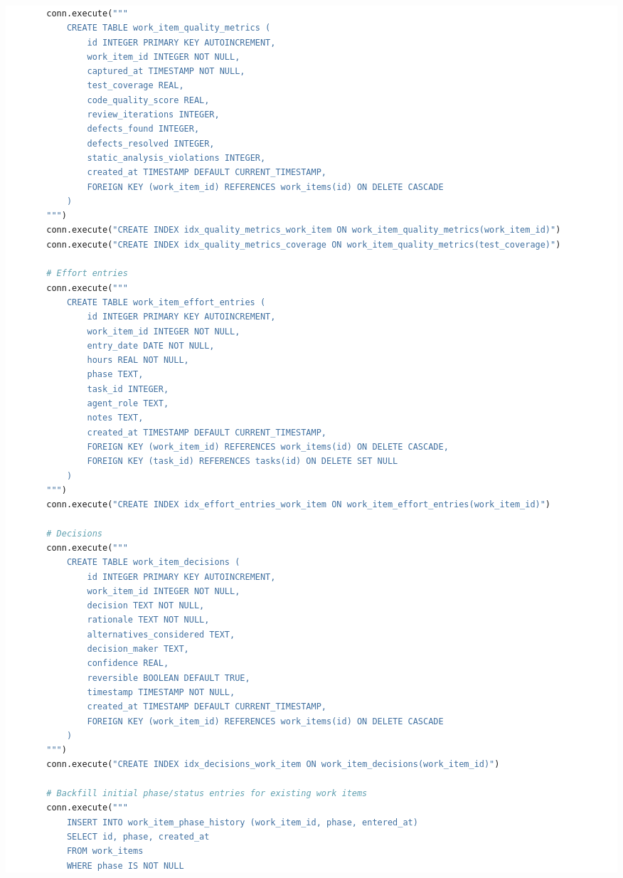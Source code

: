 ```python
        conn.execute("""
            CREATE TABLE work_item_quality_metrics (
                id INTEGER PRIMARY KEY AUTOINCREMENT,
                work_item_id INTEGER NOT NULL,
                captured_at TIMESTAMP NOT NULL,
                test_coverage REAL,
                code_quality_score REAL,
                review_iterations INTEGER,
                defects_found INTEGER,
                defects_resolved INTEGER,
                static_analysis_violations INTEGER,
                created_at TIMESTAMP DEFAULT CURRENT_TIMESTAMP,
                FOREIGN KEY (work_item_id) REFERENCES work_items(id) ON DELETE CASCADE
            )
        """)
        conn.execute("CREATE INDEX idx_quality_metrics_work_item ON work_item_quality_metrics(work_item_id)")
        conn.execute("CREATE INDEX idx_quality_metrics_coverage ON work_item_quality_metrics(test_coverage)")

        # Effort entries
        conn.execute("""
            CREATE TABLE work_item_effort_entries (
                id INTEGER PRIMARY KEY AUTOINCREMENT,
                work_item_id INTEGER NOT NULL,
                entry_date DATE NOT NULL,
                hours REAL NOT NULL,
                phase TEXT,
                task_id INTEGER,
                agent_role TEXT,
                notes TEXT,
                created_at TIMESTAMP DEFAULT CURRENT_TIMESTAMP,
                FOREIGN KEY (work_item_id) REFERENCES work_items(id) ON DELETE CASCADE,
                FOREIGN KEY (task_id) REFERENCES tasks(id) ON DELETE SET NULL
            )
        """)
        conn.execute("CREATE INDEX idx_effort_entries_work_item ON work_item_effort_entries(work_item_id)")

        # Decisions
        conn.execute("""
            CREATE TABLE work_item_decisions (
                id INTEGER PRIMARY KEY AUTOINCREMENT,
                work_item_id INTEGER NOT NULL,
                decision TEXT NOT NULL,
                rationale TEXT NOT NULL,
                alternatives_considered TEXT,
                decision_maker TEXT,
                confidence REAL,
                reversible BOOLEAN DEFAULT TRUE,
                timestamp TIMESTAMP NOT NULL,
                created_at TIMESTAMP DEFAULT CURRENT_TIMESTAMP,
                FOREIGN KEY (work_item_id) REFERENCES work_items(id) ON DELETE CASCADE
            )
        """)
        conn.execute("CREATE INDEX idx_decisions_work_item ON work_item_decisions(work_item_id)")

        # Backfill initial phase/status entries for existing work items
        conn.execute("""
            INSERT INTO work_item_phase_history (work_item_id, phase, entered_at)
            SELECT id, phase, created_at
            FROM work_items
            WHERE phase IS NOT NULL
```